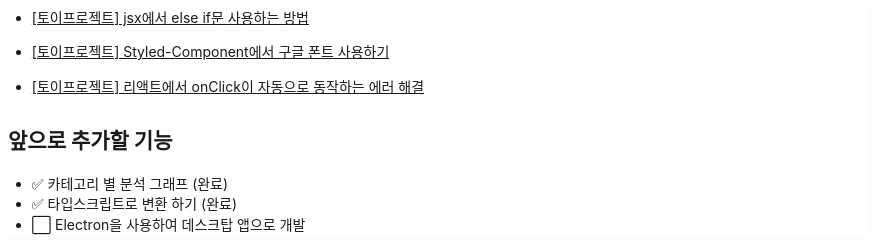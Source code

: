 - <a href="https://ksumin-dev.tistory.com/131">[토이프로젝트] jsx에서 else if문 사용하는 방법</a>

- <a href="https://ksumin-dev.tistory.com/134">[토이프로젝트] Styled-Component에서 구글 폰트 사용하기 </a>

- <a href="https://ksumin-dev.tistory.com/136">[토이프로젝트] 리액트에서 onClick이 자동으로 동작하는 에러 해결 </a>


## 앞으로 추가할 기능
- ✅ 카테고리 별 분석 그래프 (완료)
- ✅ 타입스크립트로 변환 하기 (완료)
- ⬜ Electron을 사용하여 데스크탑 앱으로 개발 

